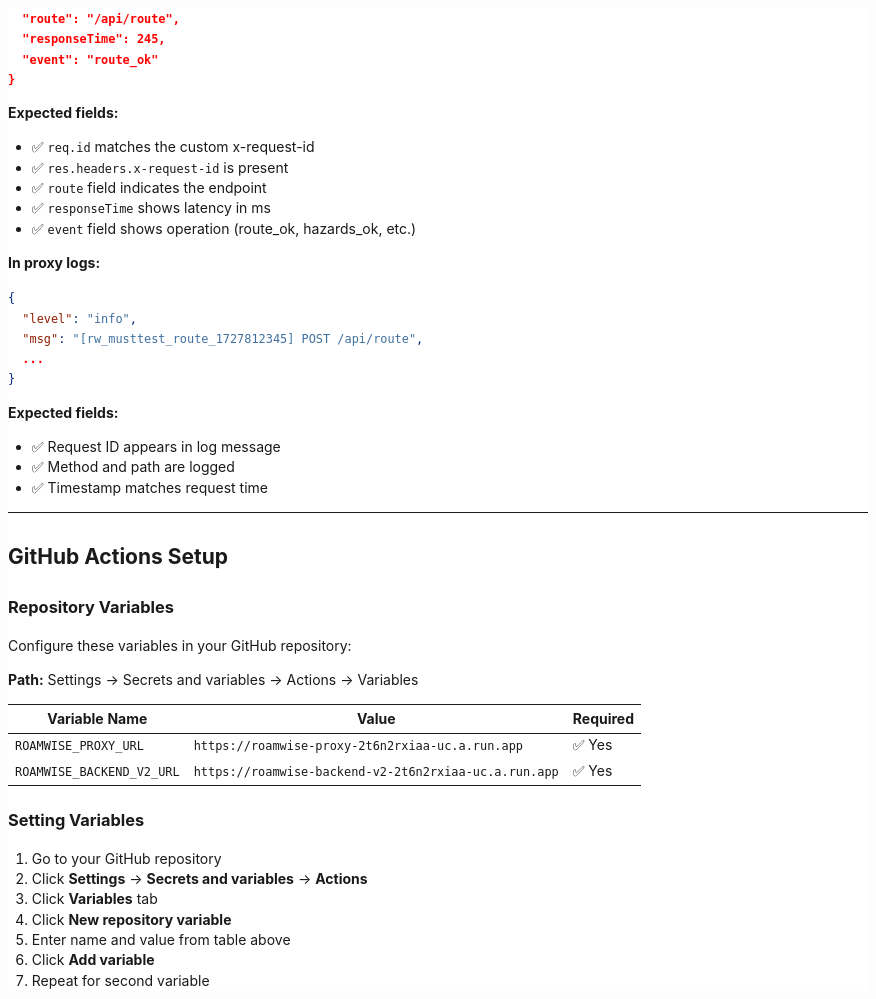 ```json
  "route": "/api/route",
  "responseTime": 245,
  "event": "route_ok"
}
```

**Expected fields:**
- ✅ `req.id` matches the custom x-request-id
- ✅ `res.headers.x-request-id` is present
- ✅ `route` field indicates the endpoint
- ✅ `responseTime` shows latency in ms
- ✅ `event` field shows operation (route_ok, hazards_ok, etc.)

**In proxy logs:**
```json
{
  "level": "info",
  "msg": "[rw_musttest_route_1727812345] POST /api/route",
  ...
}
```

**Expected fields:**
- ✅ Request ID appears in log message
- ✅ Method and path are logged
- ✅ Timestamp matches request time

---

## GitHub Actions Setup

### Repository Variables

Configure these variables in your GitHub repository:

**Path:** Settings → Secrets and variables → Actions → Variables

| Variable Name | Value | Required |
|--------------|-------|----------|
| `ROAMWISE_PROXY_URL` | `https://roamwise-proxy-2t6n2rxiaa-uc.a.run.app` | ✅ Yes |
| `ROAMWISE_BACKEND_V2_URL` | `https://roamwise-backend-v2-2t6n2rxiaa-uc.a.run.app` | ✅ Yes |

### Setting Variables

1. Go to your GitHub repository
2. Click **Settings** → **Secrets and variables** → **Actions**
3. Click **Variables** tab
4. Click **New repository variable**
5. Enter name and value from table above
6. Click **Add variable**
7. Repeat for second variable
